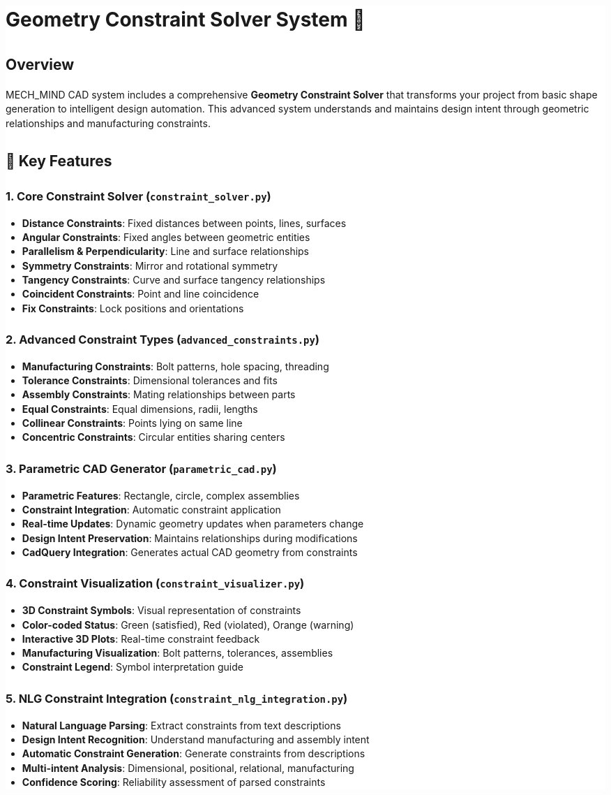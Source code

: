 # Geometry Constraint Solver System 🔧

## Overview

 MECH_MIND CAD system  includes a comprehensive **Geometry Constraint Solver** that transforms your project from basic shape generation to intelligent design automation. This advanced system understands and maintains design intent through geometric relationships and manufacturing constraints.

## 🚀 Key Features

### 1. Core Constraint Solver (`constraint_solver.py`)
- **Distance Constraints**: Fixed distances between points, lines, surfaces
- **Angular Constraints**: Fixed angles between geometric entities
- **Parallelism & Perpendicularity**: Line and surface relationships
- **Symmetry Constraints**: Mirror and rotational symmetry
- **Tangency Constraints**: Curve and surface tangency relationships
- **Coincident Constraints**: Point and line coincidence
- **Fix Constraints**: Lock positions and orientations

### 2. Advanced Constraint Types (`advanced_constraints.py`)
- **Manufacturing Constraints**: Bolt patterns, hole spacing, threading
- **Tolerance Constraints**: Dimensional tolerances and fits
- **Assembly Constraints**: Mating relationships between parts
- **Equal Constraints**: Equal dimensions, radii, lengths
- **Collinear Constraints**: Points lying on same line
- **Concentric Constraints**: Circular entities sharing centers

### 3. Parametric CAD Generator (`parametric_cad.py`)
- **Parametric Features**: Rectangle, circle, complex assemblies
- **Constraint Integration**: Automatic constraint application
- **Real-time Updates**: Dynamic geometry updates when parameters change
- **Design Intent Preservation**: Maintains relationships during modifications
- **CadQuery Integration**: Generates actual CAD geometry from constraints

### 4. Constraint Visualization (`constraint_visualizer.py`)
- **3D Constraint Symbols**: Visual representation of constraints
- **Color-coded Status**: Green (satisfied), Red (violated), Orange (warning)
- **Interactive 3D Plots**: Real-time constraint feedback
- **Manufacturing Visualization**: Bolt patterns, tolerances, assemblies
- **Constraint Legend**: Symbol interpretation guide

### 5. NLG Constraint Integration (`constraint_nlg_integration.py`)
- **Natural Language Parsing**: Extract constraints from text descriptions
- **Design Intent Recognition**: Understand manufacturing and assembly intent
- **Automatic Constraint Generation**: Generate constraints from descriptions
- **Multi-intent Analysis**: Dimensional, positional, relational, manufacturing
- **Confidence Scoring**: Reliability assessment of parsed constraints
